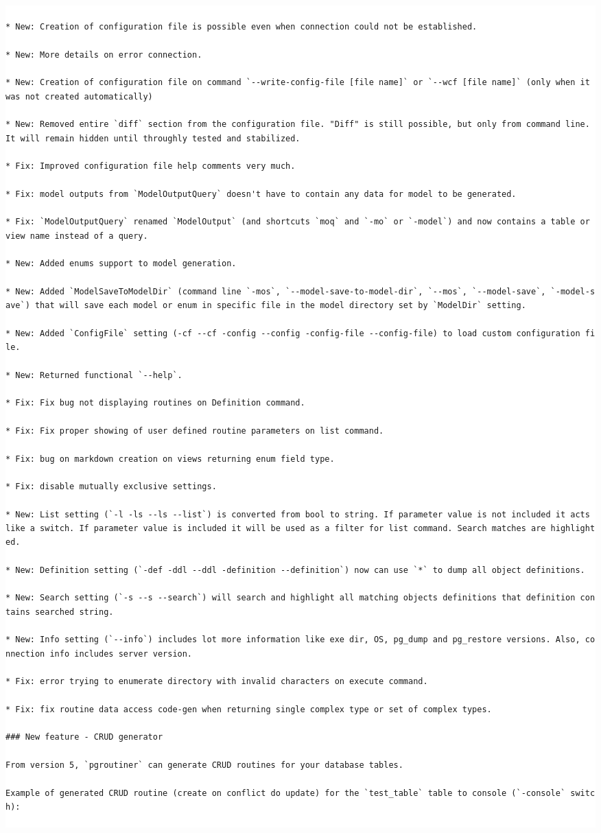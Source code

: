 ```

* New: Creation of configuration file is possible even when connection could not be established.

* New: More details on error connection.

* New: Creation of configuration file on command `--write-config-file [file name]` or `--wcf [file name]` (only when it was not created automatically)

* New: Removed entire `diff` section from the configuration file. "Diff" is still possible, but only from command line. It will remain hidden until throughly tested and stabilized.

* Fix: Improved configuration file help comments very much.

* Fix: model outputs from `ModelOutputQuery` doesn't have to contain any data for model to be generated.

* Fix: `ModelOutputQuery` renamed `ModelOutput` (and shortcuts `moq` and `-mo` or `-model`) and now contains a table or view name instead of a query.

* New: Added enums support to model generation.

* New: Added `ModelSaveToModelDir` (command line `-mos`, `--model-save-to-model-dir`, `--mos`, `--model-save`, `-model-save`) that will save each model or enum in specific file in the model directory set by `ModelDir` setting.

* New: Added `ConfigFile` setting (-cf --cf -config --config -config-file --config-file) to load custom configuration file.

* New: Returned functional `--help`.

* Fix: Fix bug not displaying routines on Definition command.

* Fix: Fix proper showing of user defined routine parameters on list command.

* Fix: bug on markdown creation on views returning enum field type.

* Fix: disable mutually exclusive settings.

* New: List setting (`-l -ls --ls --list`) is converted from bool to string. If parameter value is not included it acts like a switch. If parameter value is included it will be used as a filter for list command. Search matches are highlighted.

* New: Definition setting (`-def -ddl --ddl -definition --definition`) now can use `*` to dump all object definitions.

* New: Search setting (`-s --s --search`) will search and highlight all matching objects definitions that definition contains searched string.

* New: Info setting (`--info`) includes lot more information like exe dir, OS, pg_dump and pg_restore versions. Also, connection info includes server version.

* Fix: error trying to enumerate directory with invalid characters on execute command.

* Fix: fix routine data access code-gen when returning single complex type or set of complex types.

### New feature - CRUD generator

From version 5, `pgroutiner` can generate CRUD routines for your database tables. 

Example of generated CRUD routine (create on conflict do update) for the `test_table` table to console (`-console` switch):


```